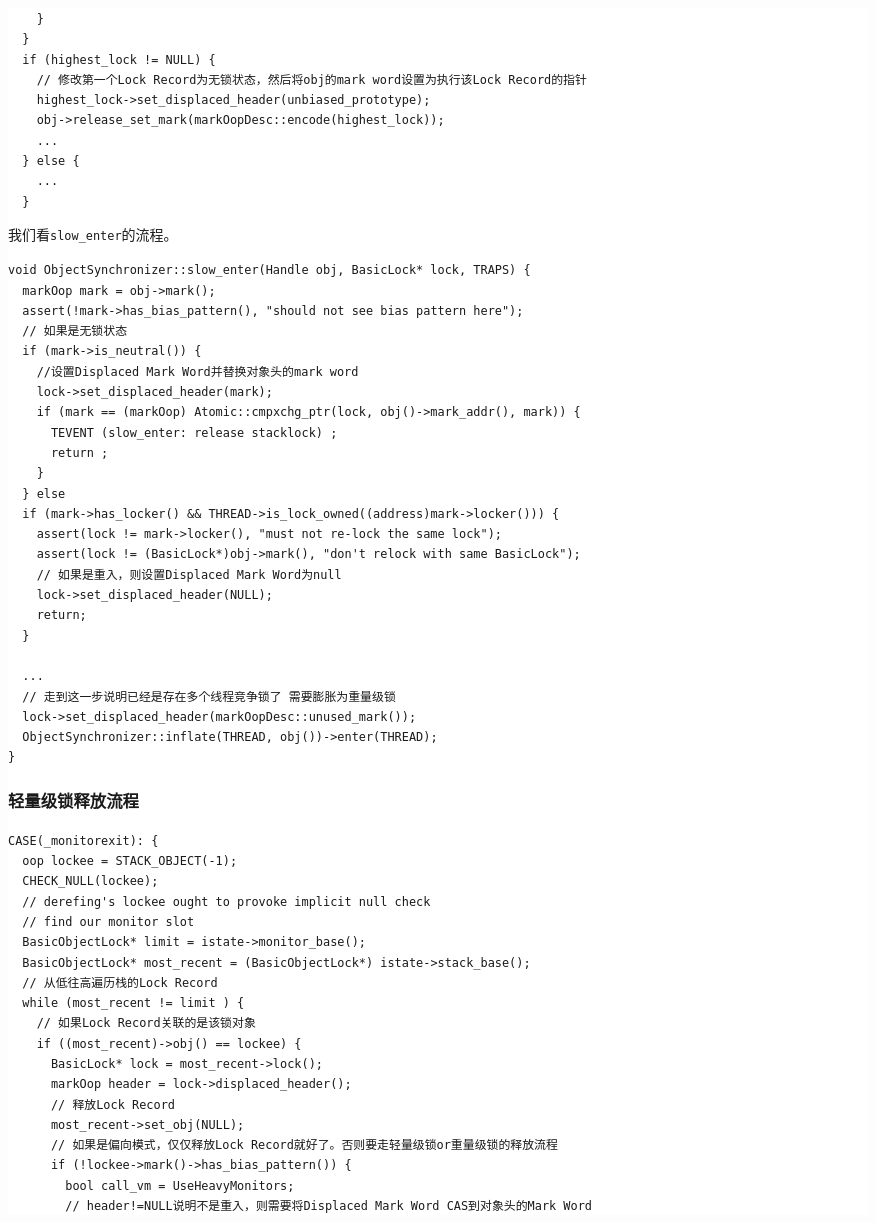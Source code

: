 ```
    }
  }
  if (highest_lock != NULL) {
    // 修改第一个Lock Record为无锁状态，然后将obj的mark word设置为执行该Lock Record的指针
    highest_lock->set_displaced_header(unbiased_prototype);
    obj->release_set_mark(markOopDesc::encode(highest_lock));
    ...
  } else {
    ...
  }
```

我们看`slow_enter`的流程。

```
void ObjectSynchronizer::slow_enter(Handle obj, BasicLock* lock, TRAPS) {
  markOop mark = obj->mark();
  assert(!mark->has_bias_pattern(), "should not see bias pattern here");
  // 如果是无锁状态
  if (mark->is_neutral()) {
    //设置Displaced Mark Word并替换对象头的mark word
    lock->set_displaced_header(mark);
    if (mark == (markOop) Atomic::cmpxchg_ptr(lock, obj()->mark_addr(), mark)) {
      TEVENT (slow_enter: release stacklock) ;
      return ;
    }
  } else
  if (mark->has_locker() && THREAD->is_lock_owned((address)mark->locker())) {
    assert(lock != mark->locker(), "must not re-lock the same lock");
    assert(lock != (BasicLock*)obj->mark(), "don't relock with same BasicLock");
    // 如果是重入，则设置Displaced Mark Word为null
    lock->set_displaced_header(NULL);
    return;
  }

  ...
  // 走到这一步说明已经是存在多个线程竞争锁了 需要膨胀为重量级锁
  lock->set_displaced_header(markOopDesc::unused_mark());
  ObjectSynchronizer::inflate(THREAD, obj())->enter(THREAD);
}

```

### 轻量级锁释放流程

```
CASE(_monitorexit): {
  oop lockee = STACK_OBJECT(-1);
  CHECK_NULL(lockee);
  // derefing's lockee ought to provoke implicit null check
  // find our monitor slot
  BasicObjectLock* limit = istate->monitor_base();
  BasicObjectLock* most_recent = (BasicObjectLock*) istate->stack_base();
  // 从低往高遍历栈的Lock Record
  while (most_recent != limit ) {
    // 如果Lock Record关联的是该锁对象
    if ((most_recent)->obj() == lockee) {
      BasicLock* lock = most_recent->lock();
      markOop header = lock->displaced_header();
      // 释放Lock Record
      most_recent->set_obj(NULL);
      // 如果是偏向模式，仅仅释放Lock Record就好了。否则要走轻量级锁or重量级锁的释放流程
      if (!lockee->mark()->has_bias_pattern()) {
        bool call_vm = UseHeavyMonitors;
        // header!=NULL说明不是重入，则需要将Displaced Mark Word CAS到对象头的Mark Word
```